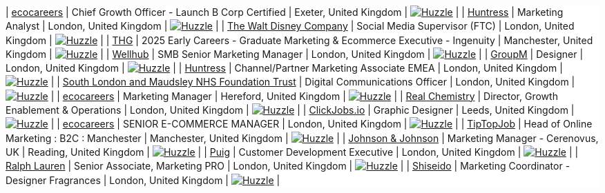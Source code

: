 | [ecocareers](https://huzzle.app/companies/ecocareers) | Chief Growth Officer - Launch B Corp Certified | Exeter, United Kingdom | <a href='https://huzzle.app/jobs/chief-growth-officer-launch-b-corp-certified-794311'><img src='https://uploads-ssl.webflow.com/652d2475f39e846f2116f06b/6628f16b0833a158d670e410_apply%20button.png' width='120' alt='Huzzle'></a> |
| [Huntress](https://huzzle.app/companies/huntress) | Marketing Analyst | London, United Kingdom | <a href='https://huzzle.app/jobs/marketing-analyst-442922'><img src='https://uploads-ssl.webflow.com/652d2475f39e846f2116f06b/6628f16b0833a158d670e410_apply%20button.png' width='120' alt='Huzzle'></a> |
| [The Walt Disney Company](https://huzzle.app/companies/the-walt-disney-company) | Social Media Supervisor (FTC) | London, United Kingdom | <a href='https://huzzle.app/jobs/social-media-supervisor-ftc-055828'><img src='https://uploads-ssl.webflow.com/652d2475f39e846f2116f06b/6628f16b0833a158d670e410_apply%20button.png' width='120' alt='Huzzle'></a> |
| [THG](https://huzzle.app/companies/thg) | 2025 Early Careers - Graduate Marketing & Ecommerce Executive - Ingenuity | Manchester, United Kingdom | <a href='https://huzzle.app/jobs/2025-early-careers-graduate-marketing-ecommerce-executive-ingenuity-705384'><img src='https://uploads-ssl.webflow.com/652d2475f39e846f2116f06b/6628f16b0833a158d670e410_apply%20button.png' width='120' alt='Huzzle'></a> |
| [Wellhub](https://huzzle.app/companies/wellhub) | SMB Senior Marketing Manager | London, United Kingdom | <a href='https://huzzle.app/jobs/smb-senior-marketing-manager-170206'><img src='https://uploads-ssl.webflow.com/652d2475f39e846f2116f06b/6628f16b0833a158d670e410_apply%20button.png' width='120' alt='Huzzle'></a> |
| [GroupM](https://huzzle.app/companies/groupm) | Designer | London, United Kingdom | <a href='https://huzzle.app/jobs/designer-305304'><img src='https://uploads-ssl.webflow.com/652d2475f39e846f2116f06b/6628f16b0833a158d670e410_apply%20button.png' width='120' alt='Huzzle'></a> |
| [Huntress](https://huzzle.app/companies/huntress) | Channel/Partner Marketing Associate EMEA | London, United Kingdom | <a href='https://huzzle.app/jobs/channel-partner-marketing-associate-emea-340264'><img src='https://uploads-ssl.webflow.com/652d2475f39e846f2116f06b/6628f16b0833a158d670e410_apply%20button.png' width='120' alt='Huzzle'></a> |
| [South London and Maudsley NHS Foundation Trust](https://huzzle.app/companies/south-london-and-maudsley-nhs-foundation-trust) | Digital Communications Officer | London, United Kingdom | <a href='https://huzzle.app/jobs/digital-communications-officer-153505'><img src='https://uploads-ssl.webflow.com/652d2475f39e846f2116f06b/6628f16b0833a158d670e410_apply%20button.png' width='120' alt='Huzzle'></a> |
| [ecocareers](https://huzzle.app/companies/ecocareers) | Marketing Manager | Hereford, United Kingdom | <a href='https://huzzle.app/jobs/marketing-manager-917990'><img src='https://uploads-ssl.webflow.com/652d2475f39e846f2116f06b/6628f16b0833a158d670e410_apply%20button.png' width='120' alt='Huzzle'></a> |
| [Real Chemistry](https://huzzle.app/companies/real-chemistry) | Director, Growth Enablement & Operations | London, United Kingdom | <a href='https://huzzle.app/jobs/director-growth-enablement-operations-424483'><img src='https://uploads-ssl.webflow.com/652d2475f39e846f2116f06b/6628f16b0833a158d670e410_apply%20button.png' width='120' alt='Huzzle'></a> |
| [ClickJobs.io](https://huzzle.app/companies/clickjobs-io) | Graphic Designer | Leeds, United Kingdom | <a href='https://huzzle.app/jobs/graphic-designer-666784'><img src='https://uploads-ssl.webflow.com/652d2475f39e846f2116f06b/6628f16b0833a158d670e410_apply%20button.png' width='120' alt='Huzzle'></a> |
| [ecocareers](https://huzzle.app/companies/ecocareers) | SENIOR E-COMMERCE MANAGER | London, United Kingdom | <a href='https://huzzle.app/jobs/senior-e-commerce-manager-350666'><img src='https://uploads-ssl.webflow.com/652d2475f39e846f2116f06b/6628f16b0833a158d670e410_apply%20button.png' width='120' alt='Huzzle'></a> |
| [TipTopJob](https://huzzle.app/companies/tiptopjob) | Head of Online Marketing : B2C : Manchester | Manchester, United Kingdom | <a href='https://huzzle.app/jobs/head-of-online-marketing-b2c-manchester-778846'><img src='https://uploads-ssl.webflow.com/652d2475f39e846f2116f06b/6628f16b0833a158d670e410_apply%20button.png' width='120' alt='Huzzle'></a> |
| [Johnson & Johnson](https://huzzle.app/companies/johnson-johnson) | Marketing Manager - Cerenovus, UK | Reading, United Kingdom | <a href='https://huzzle.app/jobs/marketing-manager-cerenovus-uk-674228'><img src='https://uploads-ssl.webflow.com/652d2475f39e846f2116f06b/6628f16b0833a158d670e410_apply%20button.png' width='120' alt='Huzzle'></a> |
| [Puig](https://huzzle.app/companies/puig) | Customer Development Executive | London, United Kingdom | <a href='https://huzzle.app/jobs/customer-development-executive-295460'><img src='https://uploads-ssl.webflow.com/652d2475f39e846f2116f06b/6628f16b0833a158d670e410_apply%20button.png' width='120' alt='Huzzle'></a> |
| [Ralph Lauren](https://huzzle.app/companies/ralph-lauren) | Senior Associate, Marketing PRO | London, United Kingdom | <a href='https://huzzle.app/jobs/senior-associate-marketing-pro-424376'><img src='https://uploads-ssl.webflow.com/652d2475f39e846f2116f06b/6628f16b0833a158d670e410_apply%20button.png' width='120' alt='Huzzle'></a> |
| [Shiseido](https://huzzle.app/companies/shiseido) | Marketing Coordinator - Designer Fragrances | London, United Kingdom | <a href='https://huzzle.app/jobs/marketing-coordinator-designer-fragrances-646353'><img src='https://uploads-ssl.webflow.com/652d2475f39e846f2116f06b/6628f16b0833a158d670e410_apply%20button.png' width='120' alt='Huzzle'></a> |